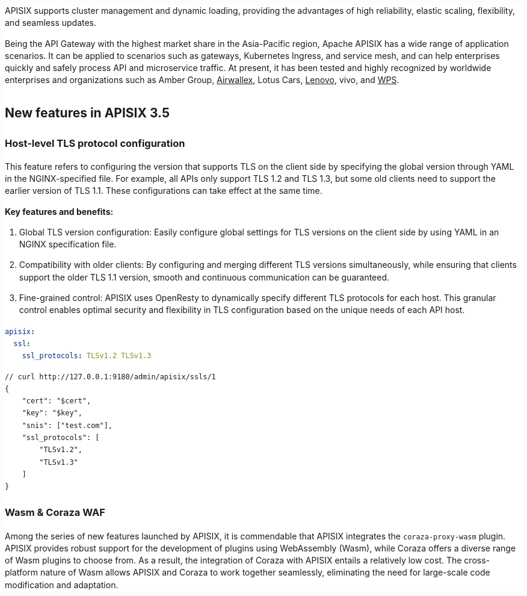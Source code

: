 APISIX supports cluster management and dynamic loading, providing the advantages of high reliability, elastic scaling, flexibility, and seamless updates.

Being the API Gateway with the highest market share in the Asia-Pacific region, Apache APISIX has a wide range of application scenarios. It can be applied to scenarios such as gateways, Kubernetes Ingress, and service mesh, and can help enterprises quickly and safely process API and microservice traffic. At present, it has been tested and highly recognized by worldwide enterprises and organizations such as Amber Group, [Airwallex](https://apisix.apache.org/blog/2021/11/03/airwallex-usercase/), Lotus Cars, [Lenovo](https://apisix.apache.org/blog/2023/06/02/lenovo-uses-apisix/), vivo, and [WPS](https://apisix.apache.org/blog/2021/09/28/wps-usercase/).

## New features in APISIX 3.5

### Host-level TLS protocol configuration

This feature refers to configuring the version that supports TLS on the client side by specifying the global version through YAML in the NGINX-specified file. For example, all APIs only support TLS 1.2 and TLS 1.3, but some old clients need to support the earlier version of TLS 1.1. These configurations can take effect at the same time.

**Key features and benefits:**

1. Global TLS version configuration: Easily configure global settings for TLS versions on the client side by using YAML in an NGINX specification file.

2. Compatibility with older clients: By configuring and merging different TLS versions simultaneously, while ensuring that clients support the older TLS 1.1 version, smooth and continuous communication can be guaranteed.

3. Fine-grained control: APISIX uses OpenResty to dynamically specify different TLS protocols for each host. This granular control enables optimal security and flexibility in TLS configuration based on the unique needs of each API host.

```yaml
apisix:
  ssl:
    ssl_protocols: TLSv1.2 TLSv1.3
```

```json5
// curl http://127.0.0.1:9180/admin/apisix/ssls/1
{
    "cert": "$cert",
    "key": "$key",
    "snis": ["test.com"],
    "ssl_protocols": [
        "TLSv1.2",
        "TLSv1.3"
    ]
}
```

### Wasm & Coraza WAF

Among the series of new features launched by APISIX, it is commendable that APISIX integrates the `coraza-proxy-wasm` plugin. APISIX provides robust support for the development of plugins using WebAssembly (Wasm), while Coraza offers a diverse range of Wasm plugins to choose from. As a result, the integration of Coraza with APISIX entails a relatively low cost. The cross-platform nature of Wasm allows APISIX and Coraza to work together seamlessly, eliminating the need for large-scale code modification and adaptation.
